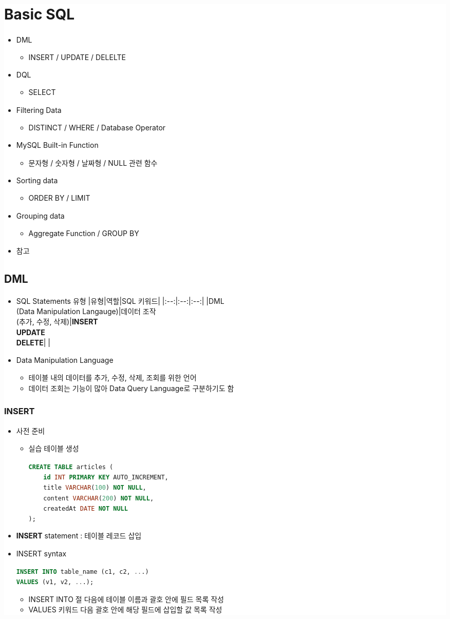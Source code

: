 # Basic SQL

- DML

    - INSERT / UPDATE / DELELTE

- DQL

    - SELECT

- Filtering Data

    - DISTINCT / WHERE / Database Operator

- MySQL Built-in Function

    - 문자형 / 숫자형 / 날짜형 / NULL 관련 함수

- Sorting data

    - ORDER BY / LIMIT

- Grouping data

    - Aggregate Function / GROUP BY

- 참고


## DML
- SQL Statements 유형
    |유형|역할|SQL 키워드|
    |:--:|:--:|:--:|
    |DML <br> (Data Manipulation Langauge)|데이터 조작 <br> (추가, 수정, 삭제)|**INSERT** <br> **UPDATE** <br> **DELETE**|
    |

- Data Manipulation Language
    - 테이블 내의 데이터를 추가, 수정, 삭제, 조회를 위한 언어
    - 데이터 조회는 기능이 많아 Data Query Language로 구분하기도 함

### INSERT
- 사전 준비
    - 실습 테이블 생성
        ```SQL
        CREATE TABLE articles (
            id INT PRIMARY KEY AUTO_INCREMENT,
            title VARCHAR(100) NOT NULL,
            content VARCHAR(200) NOT NULL,
            createdAt DATE NOT NULL
        );
        ```

- **INSERT** statement : 테이블 레코드 삽입

- INSERT syntax
    ```SQL
    INSERT INTO table_name (c1, c2, ...)
    VALUES (v1, v2, ...);
    ```
    - INSERT INTO 절 다음에 테이블 이름과 괄호 안에 필드 목록 작성
    - VALUES 키워드 다음 괄호 안에 해당 필드에 삽입할 값 목록 작성

